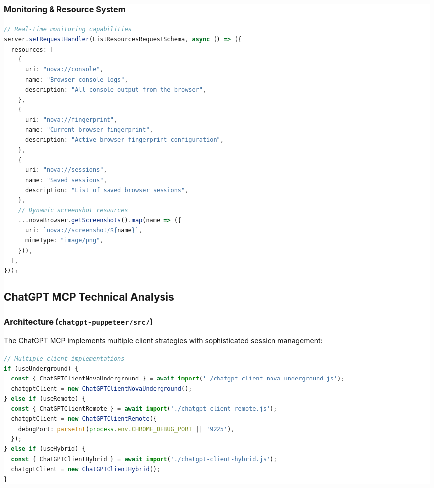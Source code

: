 ### Monitoring & Resource System

```typescript
// Real-time monitoring capabilities
server.setRequestHandler(ListResourcesRequestSchema, async () => ({
  resources: [
    {
      uri: "nova://console",
      name: "Browser console logs",
      description: "All console output from the browser",
    },
    {
      uri: "nova://fingerprint", 
      name: "Current browser fingerprint",
      description: "Active browser fingerprint configuration",
    },
    {
      uri: "nova://sessions",
      name: "Saved sessions",
      description: "List of saved browser sessions",
    },
    // Dynamic screenshot resources
    ...novaBrowser.getScreenshots().map(name => ({
      uri: `nova://screenshot/${name}`,
      mimeType: "image/png",
    })),
  ],
}));
```

## ChatGPT MCP Technical Analysis

### Architecture (`chatgpt-puppeteer/src/`)

The ChatGPT MCP implements multiple client strategies with sophisticated session management:

```typescript
// Multiple client implementations
if (useUnderground) {
  const { ChatGPTClientNovaUnderground } = await import('./chatgpt-client-nova-underground.js');
  chatgptClient = new ChatGPTClientNovaUnderground();
} else if (useRemote) {
  const { ChatGPTClientRemote } = await import('./chatgpt-client-remote.js');
  chatgptClient = new ChatGPTClientRemote({
    debugPort: parseInt(process.env.CHROME_DEBUG_PORT || '9225'),
  });
} else if (useHybrid) {
  const { ChatGPTClientHybrid } = await import('./chatgpt-client-hybrid.js');
  chatgptClient = new ChatGPTClientHybrid();
}
```
